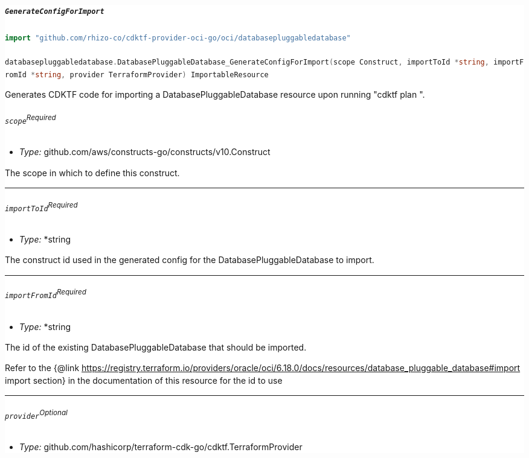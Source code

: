 
##### `GenerateConfigForImport` <a name="GenerateConfigForImport" id="rhizo-co-terraform-provider-oci.databasePluggableDatabase.DatabasePluggableDatabase.generateConfigForImport"></a>

```go
import "github.com/rhizo-co/cdktf-provider-oci-go/oci/databasepluggabledatabase"

databasepluggabledatabase.DatabasePluggableDatabase_GenerateConfigForImport(scope Construct, importToId *string, importFromId *string, provider TerraformProvider) ImportableResource
```

Generates CDKTF code for importing a DatabasePluggableDatabase resource upon running "cdktf plan <stack-name>".

###### `scope`<sup>Required</sup> <a name="scope" id="rhizo-co-terraform-provider-oci.databasePluggableDatabase.DatabasePluggableDatabase.generateConfigForImport.parameter.scope"></a>

- *Type:* github.com/aws/constructs-go/constructs/v10.Construct

The scope in which to define this construct.

---

###### `importToId`<sup>Required</sup> <a name="importToId" id="rhizo-co-terraform-provider-oci.databasePluggableDatabase.DatabasePluggableDatabase.generateConfigForImport.parameter.importToId"></a>

- *Type:* *string

The construct id used in the generated config for the DatabasePluggableDatabase to import.

---

###### `importFromId`<sup>Required</sup> <a name="importFromId" id="rhizo-co-terraform-provider-oci.databasePluggableDatabase.DatabasePluggableDatabase.generateConfigForImport.parameter.importFromId"></a>

- *Type:* *string

The id of the existing DatabasePluggableDatabase that should be imported.

Refer to the {@link https://registry.terraform.io/providers/oracle/oci/6.18.0/docs/resources/database_pluggable_database#import import section} in the documentation of this resource for the id to use

---

###### `provider`<sup>Optional</sup> <a name="provider" id="rhizo-co-terraform-provider-oci.databasePluggableDatabase.DatabasePluggableDatabase.generateConfigForImport.parameter.provider"></a>

- *Type:* github.com/hashicorp/terraform-cdk-go/cdktf.TerraformProvider

